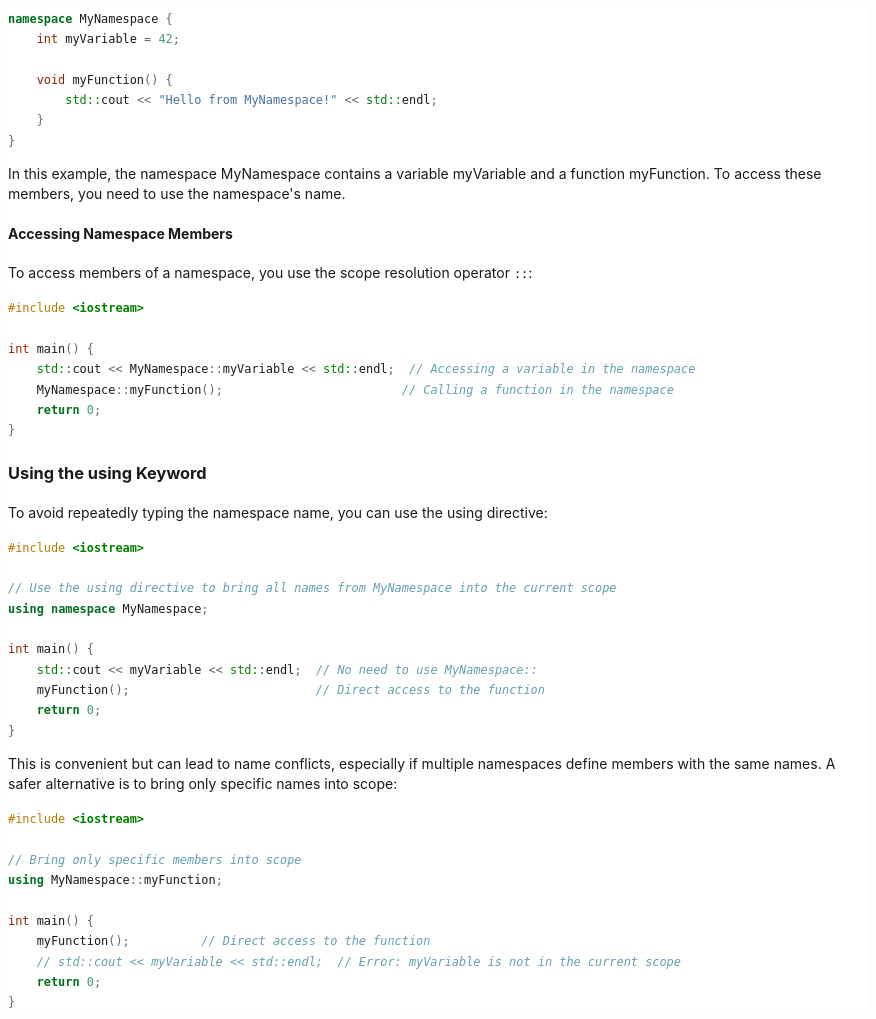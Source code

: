 ```cpp
namespace MyNamespace {
    int myVariable = 42;

    void myFunction() {
        std::cout << "Hello from MyNamespace!" << std::endl;
    }
}
```
In this example, the namespace MyNamespace contains a variable myVariable and a function myFunction. To access these members, you need to use the namespace's name.

#### Accessing Namespace Members
To access members of a namespace, you use the scope resolution operator ```::```:

```cpp
#include <iostream>

int main() {
    std::cout << MyNamespace::myVariable << std::endl;  // Accessing a variable in the namespace
    MyNamespace::myFunction();                         // Calling a function in the namespace
    return 0;
}
```


### Using the using Keyword
To avoid repeatedly typing the namespace name, you can use the using directive:

```cpp
#include <iostream>

// Use the using directive to bring all names from MyNamespace into the current scope
using namespace MyNamespace;

int main() {
    std::cout << myVariable << std::endl;  // No need to use MyNamespace::
    myFunction();                          // Direct access to the function
    return 0;
}
```
This is convenient but can lead to name conflicts, especially if multiple namespaces define members with the same names. A safer alternative is to bring only specific names into scope:

```cpp
#include <iostream>

// Bring only specific members into scope
using MyNamespace::myFunction;

int main() {
    myFunction();          // Direct access to the function
    // std::cout << myVariable << std::endl;  // Error: myVariable is not in the current scope
    return 0;
}
```
